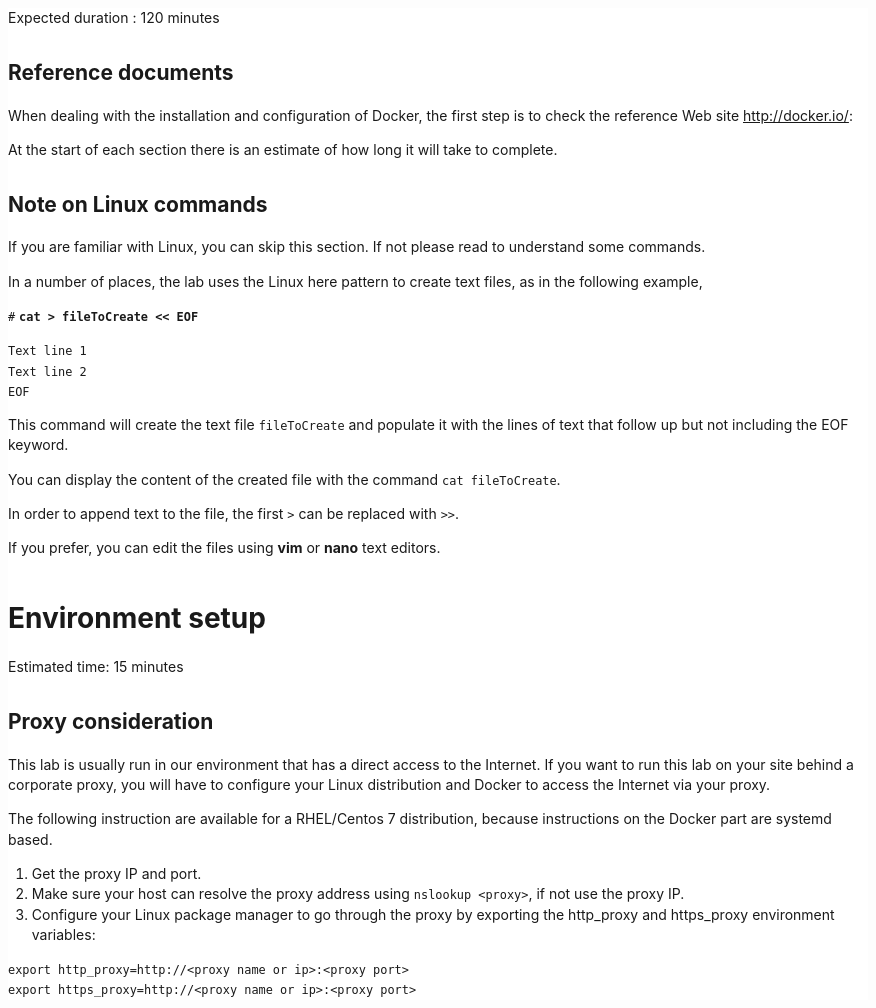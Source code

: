 Expected duration : 120 minutes

## Reference documents
When dealing with the installation and configuration of Docker, the first step  is to check the reference Web site http://docker.io/:

At the start of each section there is an estimate of how long it will take to complete.

## Note on Linux commands

If you are familiar with Linux, you can skip this section. If not please read to understand some commands.

In a number of places, the lab uses the Linux here pattern to create text files, as in the following example,

`#` **`cat > fileToCreate << EOF`**
```none
Text line 1
Text line 2
EOF
```

This command will create the text file `fileToCreate` and populate it with the lines of text that follow up but not including the EOF keyword.

You can display the content of the created file with the command `cat fileToCreate`.

In order to append text to the file, the first `>` can be replaced with `>>`.  

If you prefer, you can edit the files using **vim** or **nano** text editors.

# Environment setup
Estimated time: 15 minutes

## Proxy consideration

This lab is usually run in our environment that has a direct access to the Internet. If you want to run this lab on your site behind a corporate proxy, you will have to configure your Linux distribution and Docker to access the Internet via your proxy.

The following instruction are available for a RHEL/Centos 7 distribution, because instructions on the Docker part are systemd based.


 1. Get the proxy IP and port.
 2. Make sure your host can resolve the proxy address using `nslookup <proxy>`, if not use the proxy IP.
 3. Configure your Linux package manager to go through the proxy by exporting the http_proxy and https_proxy environment variables:

```
export http_proxy=http://<proxy name or ip>:<proxy port>
export https_proxy=http://<proxy name or ip>:<proxy port>
```
